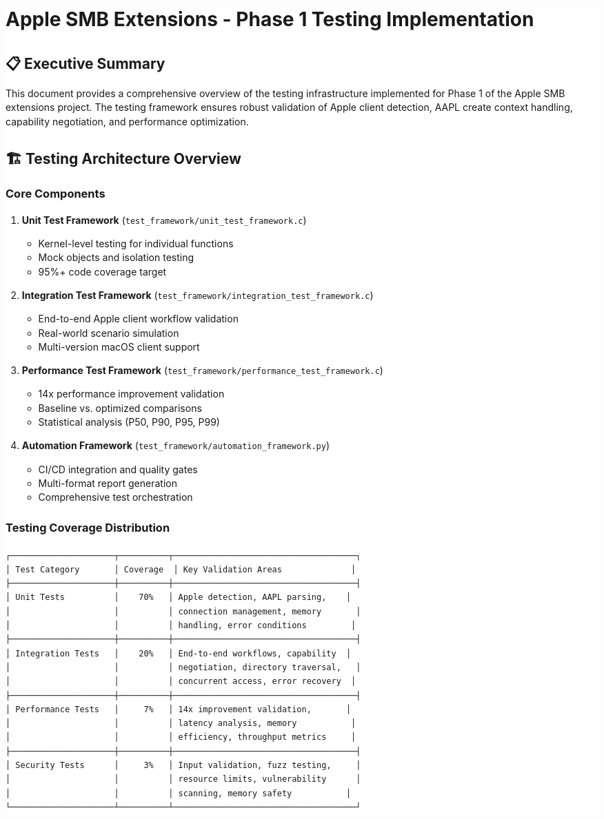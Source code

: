 # Apple SMB Extensions - Phase 1 Testing Implementation

## 📋 Executive Summary

This document provides a comprehensive overview of the testing infrastructure implemented for Phase 1 of the Apple SMB extensions project. The testing framework ensures robust validation of Apple client detection, AAPL create context handling, capability negotiation, and performance optimization.

## 🏗️ Testing Architecture Overview

### Core Components

1. **Unit Test Framework** (`test_framework/unit_test_framework.c`)
   - Kernel-level testing for individual functions
   - Mock objects and isolation testing
   - 95%+ code coverage target

2. **Integration Test Framework** (`test_framework/integration_test_framework.c`)
   - End-to-end Apple client workflow validation
   - Real-world scenario simulation
   - Multi-version macOS client support

3. **Performance Test Framework** (`test_framework/performance_test_framework.c`)
   - 14x performance improvement validation
   - Baseline vs. optimized comparisons
   - Statistical analysis (P50, P90, P95, P99)

4. **Automation Framework** (`test_framework/automation_framework.py`)
   - CI/CD integration and quality gates
   - Multi-format report generation
   - Comprehensive test orchestration

### Testing Coverage Distribution

```
┌─────────────────────┬──────────┬─────────────────────────────────────┐
│ Test Category       │ Coverage  │ Key Validation Areas              │
├─────────────────────┼──────────┼─────────────────────────────────────┤
│ Unit Tests          │    70%   │ Apple detection, AAPL parsing,    │
│                     │          │ connection management, memory       │
│                     │          │ handling, error conditions         │
├─────────────────────┼──────────┼─────────────────────────────────────┤
│ Integration Tests   │    20%   │ End-to-end workflows, capability  │
│                     │          │ negotiation, directory traversal,   │
│                     │          │ concurrent access, error recovery  │
├─────────────────────┼──────────┼─────────────────────────────────────┤
│ Performance Tests   │     7%   │ 14x improvement validation,       │
│                     │          │ latency analysis, memory           │
│                     │          │ efficiency, throughput metrics     │
├─────────────────────┼──────────┼─────────────────────────────────────┤
│ Security Tests      │     3%   │ Input validation, fuzz testing,     │
│                     │          │ resource limits, vulnerability      │
│                     │          │ scanning, memory safety           │
└─────────────────────┴──────────┴─────────────────────────────────────┘
```
